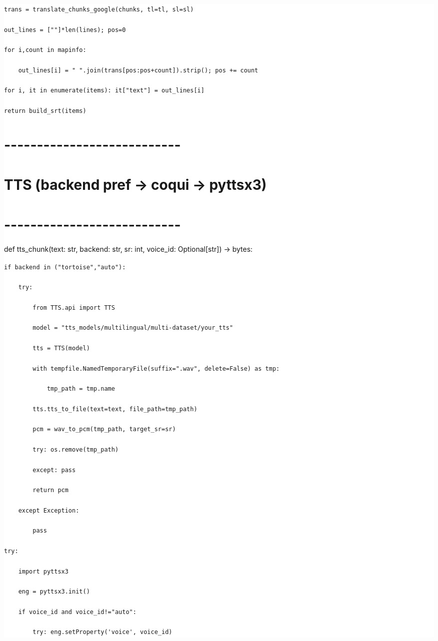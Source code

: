     trans = translate_chunks_google(chunks, tl=tl, sl=sl)

    out_lines = [""]*len(lines); pos=0

    for i,count in mapinfo:

        out_lines[i] = " ".join(trans[pos:pos+count]).strip(); pos += count

    for i, it in enumerate(items): it["text"] = out_lines[i]

    return build_srt(items)



# ---------------------------

# TTS (backend pref -> coqui -> pyttsx3)

# ---------------------------



def tts_chunk(text: str, backend: str, sr: int, voice_id: Optional[str]) -> bytes:

    if backend in ("tortoise","auto"):

        try:

            from TTS.api import TTS

            model = "tts_models/multilingual/multi-dataset/your_tts"

            tts = TTS(model)

            with tempfile.NamedTemporaryFile(suffix=".wav", delete=False) as tmp:

                tmp_path = tmp.name

            tts.tts_to_file(text=text, file_path=tmp_path)

            pcm = wav_to_pcm(tmp_path, target_sr=sr)

            try: os.remove(tmp_path)

            except: pass

            return pcm

        except Exception:

            pass

    try:

        import pyttsx3

        eng = pyttsx3.init()

        if voice_id and voice_id!="auto":

            try: eng.setProperty('voice', voice_id)
